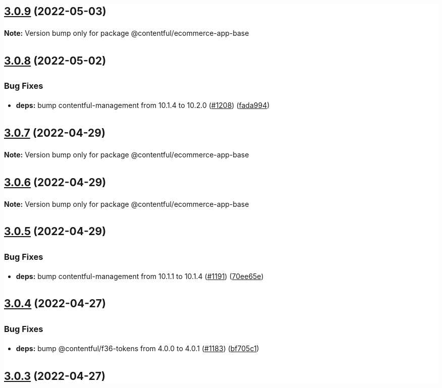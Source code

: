 ## [3.0.9](https://github.com/contentful/apps/compare/@contentful/ecommerce-app-base@3.0.8...@contentful/ecommerce-app-base@3.0.9) (2022-05-03)

**Note:** Version bump only for package @contentful/ecommerce-app-base

## [3.0.8](https://github.com/contentful/apps/compare/@contentful/ecommerce-app-base@3.0.7...@contentful/ecommerce-app-base@3.0.8) (2022-05-02)

### Bug Fixes

- **deps:** bump contentful-management from 10.1.4 to 10.2.0 ([#1208](https://github.com/contentful/apps/issues/1208)) ([fada994](https://github.com/contentful/apps/commit/fada99451bcba988a39951e6bf53fc82be0a2470))

## [3.0.7](https://github.com/contentful/apps/compare/@contentful/ecommerce-app-base@3.0.6...@contentful/ecommerce-app-base@3.0.7) (2022-04-29)

**Note:** Version bump only for package @contentful/ecommerce-app-base

## [3.0.6](https://github.com/contentful/apps/compare/@contentful/ecommerce-app-base@3.0.5...@contentful/ecommerce-app-base@3.0.6) (2022-04-29)

**Note:** Version bump only for package @contentful/ecommerce-app-base

## [3.0.5](https://github.com/contentful/apps/compare/@contentful/ecommerce-app-base@3.0.4...@contentful/ecommerce-app-base@3.0.5) (2022-04-29)

### Bug Fixes

- **deps:** bump contentful-management from 10.1.1 to 10.1.4 ([#1191](https://github.com/contentful/apps/issues/1191)) ([70ee65e](https://github.com/contentful/apps/commit/70ee65eb0e2bdc0f21a6dfdd0f4d88fc8200a9f8))

## [3.0.4](https://github.com/contentful/apps/compare/@contentful/ecommerce-app-base@3.0.3...@contentful/ecommerce-app-base@3.0.4) (2022-04-27)

### Bug Fixes

- **deps:** bump @contentful/f36-tokens from 4.0.0 to 4.0.1 ([#1183](https://github.com/contentful/apps/issues/1183)) ([bf705c1](https://github.com/contentful/apps/commit/bf705c167eddfb74dac30d6fc01fdad3c6ab0e4c))

## [3.0.3](https://github.com/contentful/apps/compare/@contentful/ecommerce-app-base@3.0.2...@contentful/ecommerce-app-base@3.0.3) (2022-04-27)
